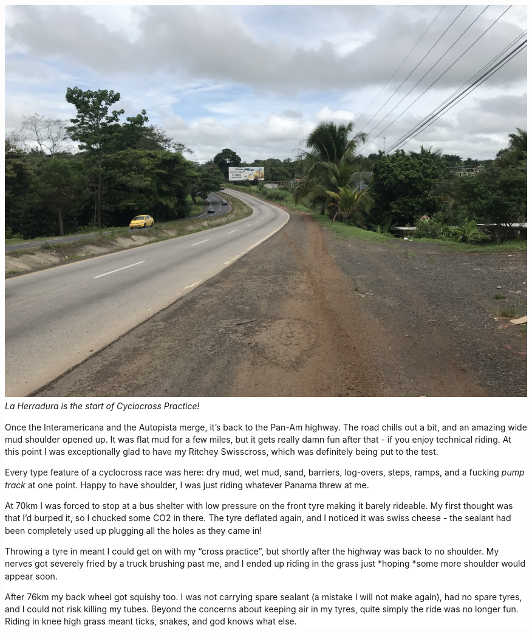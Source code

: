 ![Rough dirt road with jumps and sandpits](img/2018-panama/day2/cyclocross.jpeg)*La Herradura is the start of Cyclocross Practice!*

Once the Interamericana and the Autopista merge, it’s back to the Pan-Am highway. The road chills out a bit, and an amazing wide mud shoulder opened up. It was flat mud for a few miles, but it gets really damn fun after that - if you enjoy technical riding. At this point I was exceptionally glad to have my Ritchey Swisscross, which was definitely being put to the test.

Every type feature of a cyclocross race was here: dry mud, wet mud, sand, barriers, log-overs, steps, ramps, and a fucking *pump track* at one point. Happy to have shoulder, I was just riding whatever Panama threw at me.

At 70km I was forced to stop at a bus shelter with low pressure on the front tyre making it barely rideable. My first thought was that I’d burped it, so I chucked some CO2 in there. The tyre deflated again, and I noticed it was swiss cheese - the sealant had been completely used up plugging all the holes as they came in!

Throwing a tyre in meant I could get on with my “cross practice”, but shortly after the highway was back to no shoulder. My nerves got severely fried by a truck brushing past me, and I ended up riding in the grass just *hoping *some more shoulder would appear soon.

After 76km my back wheel got squishy too. I was not carrying spare sealant (a mistake I will not make again), had no spare tyres, and I could not risk killing my tubes. Beyond the concerns about keeping air in my tyres, quite simply the ride was no longer fun. Riding in knee high grass meant ticks, snakes, and god knows what else.
